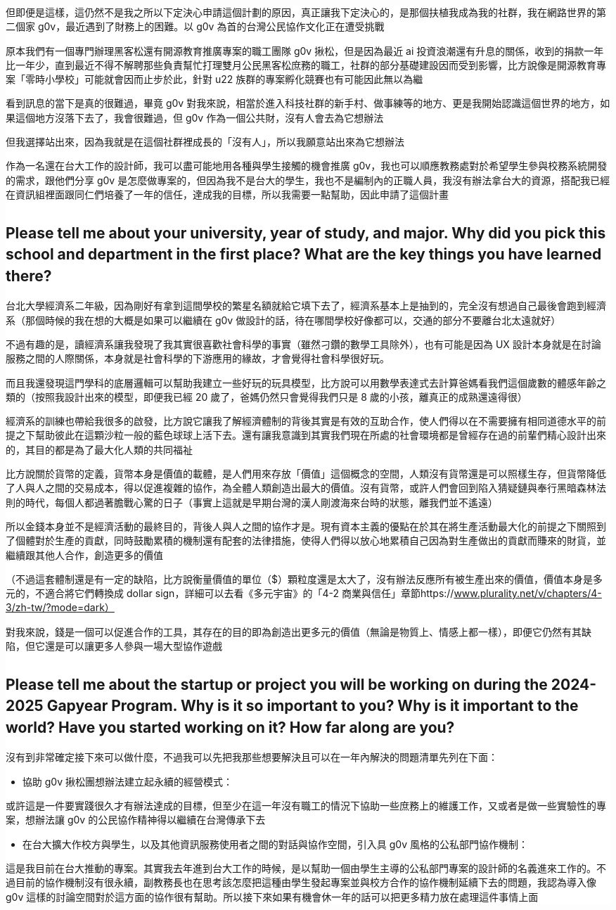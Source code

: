 但即便是這樣，這仍然不是我之所以下定決心申請這個計劃的原因，真正讓我下定決心的，是那個扶植我成為我的社群，我在網路世界的第二個家 g0v，最近遇到了財務上的困難。以 g0v 為首的台灣公民協作文化正在遭受挑戰

原本我們有一個專門辦理黑客松還有開源教育推廣專案的職工團隊 g0v 揪松，但是因為最近 ai 投資浪潮還有升息的關係，收到的捐款一年比一年少，直到最近不得不解聘那些負責幫忙打理雙月公民黑客松庶務的職工，社群的部分基礎建設因而受到影響，比方說像是開源教育專案「零時小學校」可能就會因而止步於此，針對 u22 族群的專案孵化競賽也有可能因此無以為繼

看到訊息的當下是真的很難過，畢竟 g0v 對我來說，相當於進入科技社群的新手村、做事練等的地方、更是我開始認識這個世界的地方，如果這個地方沒落下去了，我會很難過，但 g0v 作為一個公共財，沒有人會去為它想辦法

但我選擇站出來，因為我就是在這個社群裡成長的「沒有人」，所以我願意站出來為它想辦法

作為一名還在台大工作的設計師，我可以盡可能地用各種與學生接觸的機會推廣 g0v，我也可以順應教務處對於希望學生參與校務系統開發的需求，跟他們分享 g0v 是怎麼做專案的，但因為我不是台大的學生，我也不是編制內的正職人員，我沒有辦法拿台大的資源，搭配我已經在資訊組裡面跟同仁們培養了一年的信任，達成我的目標，所以我需要一點幫助，因此申請了這個計畫


## Please tell me about your university, year of study, and major. Why did you pick this school and department in the first place? What are the key things you have learned there?
台北大學經濟系二年級，因為剛好有拿到這間學校的繁星名額就給它填下去了，經濟系基本上是抽到的，完全沒有想過自己最後會跑到經濟系（那個時候的我在想的大概是如果可以繼續在 g0v 做設計的話，待在哪間學校好像都可以，交通的部分不要離台北太遠就好）

不過有趣的是，讀經濟系讓我發現了我其實很喜歡社會科學的事實（雖然刁鑽的數學工具除外），也有可能是因為 UX 設計本身就是在討論服務之間的人際關係，本身就是社會科學的下游應用的緣故，才會覺得社會科學很好玩。

而且我還發現這門學科的底層邏輯可以幫助我建立一些好玩的玩具模型，比方說可以用數學表達式去計算爸媽看我們這個歲數的體感年齡之類的（按照我設計出來的模型，即便我已經 20 歲了，爸媽仍然只會覺得我們只是 8 歲的小孩，離真正的成熟還遠得很）

經濟系的訓練也帶給我很多的啟發，比方說它讓我了解經濟體制的背後其實是有效的互助合作，使人們得以在不需要擁有相同道德水平的前提之下幫助彼此在這顆沙粒一般的藍色球球上活下去。還有讓我意識到其實我們現在所處的社會環境都是曾經存在過的前輩們精心設計出來的，其目的都是為了最大化人類的共同福祉

比方說關於貨幣的定義，貨幣本身是價值的載體，是人們用來存放「價值」這個概念的空間，人類沒有貨幣還是可以照樣生存，但貨幣降低了人與人之間的交易成本，得以促進複雜的協作，為全體人類創造出最大的價值。沒有貨幣，或許人們會回到陷入猜疑鏈與奉行黑暗森林法則的時代，每個人都過著膽戰心驚的日子（事實上這就是早期台灣的漢人剛渡海來台時的狀態，離我們並不遙遠）

所以金錢本身並不是經濟活動的最終目的，背後人與人之間的協作才是。現有資本主義的優點在於其在將生產活動最大化的前提之下關照到了個體對於生產的貢獻，同時鼓勵累積的機制還有配套的法律措施，使得人們得以放心地累積自己因為對生產做出的貢獻而賺來的財貨，並繼續跟其他人合作，創造更多的價值

（不過這套體制還是有一定的缺陷，比方說衡量價值的單位（$）顆粒度還是太大了，沒有辦法反應所有被生產出來的價值，價值本身是多元的，不適合將它們轉換成 dollar sign，詳細可以去看《多元宇宙》的「4-2 商業與信任」章節https://www.plurality.net/v/chapters/4-3/zh-tw/?mode=dark）

對我來說，錢是一個可以促進合作的工具，其存在的目的即為創造出更多元的價值（無論是物質上、情感上都一樣），即便它仍然有其缺陷，但它還是可以讓更多人參與一場大型協作遊戲


## Please tell me about the startup or project you will be working on during the 2024-2025 Gapyear Program. Why is it so important to you? Why is it important to the world? Have you started working on it? How far along are you?

沒有到非常確定接下來可以做什麼，不過我可以先把我那些想要解決且可以在一年內解決的問題清單先列在下面：

- 協助 g0v 揪松團想辦法建立起永續的經營模式：

或許這是一件要實踐很久才有辦法達成的目標，但至少在這一年沒有職工的情況下協助一些庶務上的維護工作，又或者是做一些實驗性的專案，想辦法讓 g0v 的公民協作精神得以繼續在台灣傳承下去

- 在台大擴大作校方與學生，以及其他資訊服務使用者之間的對話與協作空間，引入具 g0v 風格的公私部門協作機制：

這是我目前在台大推動的專案。其實我去年進到台大工作的時候，是以幫助一個由學生主導的公私部門專案的設計師的名義進來工作的。不過目前的協作機制沒有很永續，副教務長也在思考該怎麼把這種由學生發起專案並與校方合作的協作機制延續下去的問題，我認為導入像 g0v 這樣的討論空間對於這方面的協作很有幫助。所以接下來如果有機會休一年的話可以把更多精力放在處理這件事情上面
